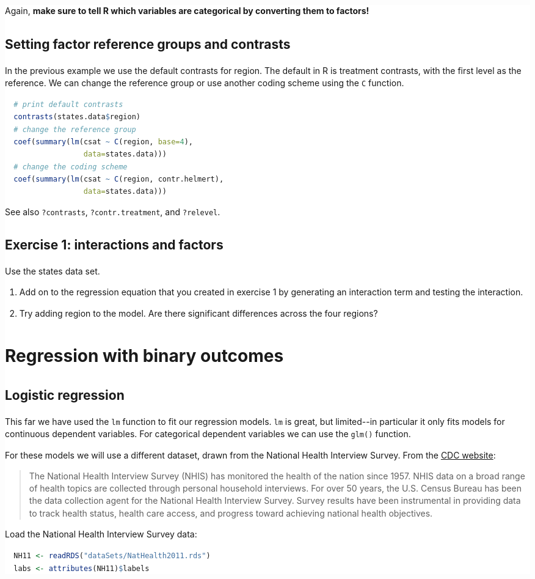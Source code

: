Again, **make sure to tell R which variables are categorical by converting them to factors!**

Setting factor reference groups and contrasts
---------------------------------------------

In the previous example we use the default contrasts for region. The default in R is treatment contrasts, with the first level as the reference. We can change the reference group or use another coding scheme using the `C` function.

``` r
  # print default contrasts
  contrasts(states.data$region)
  # change the reference group
  coef(summary(lm(csat ~ C(region, base=4),
                  data=states.data)))
  # change the coding scheme
  coef(summary(lm(csat ~ C(region, contr.helmert),
                  data=states.data)))
```

See also `?contrasts`, `?contr.treatment`, and `?relevel`.

Exercise 1: interactions and factors
------------------------------------

Use the states data set.

1.  Add on to the regression equation that you created in exercise 1 by generating an interaction term and testing the interaction.

2.  Try adding region to the model. Are there significant differences across the four regions?

Regression with binary outcomes
===============================

Logistic regression
-------------------

This far we have used the `lm` function to fit our regression models. `lm` is great, but limited--in particular it only fits models for continuous dependent variables. For categorical dependent variables we can use the `glm()` function.

For these models we will use a different dataset, drawn from the National Health Interview Survey. From the [CDC website](http://www.cdc.gov/nchs/nhis.htm):

> The National Health Interview Survey (NHIS) has monitored the health of the nation since 1957. NHIS data on a broad range of health topics are collected through personal household interviews. For over 50 years, the U.S. Census Bureau has been the data collection agent for the National Health Interview Survey. Survey results have been instrumental in providing data to track health status, health care access, and progress toward achieving national health objectives.

Load the National Health Interview Survey data:

``` r
  NH11 <- readRDS("dataSets/NatHealth2011.rds")
  labs <- attributes(NH11)$labels
```
